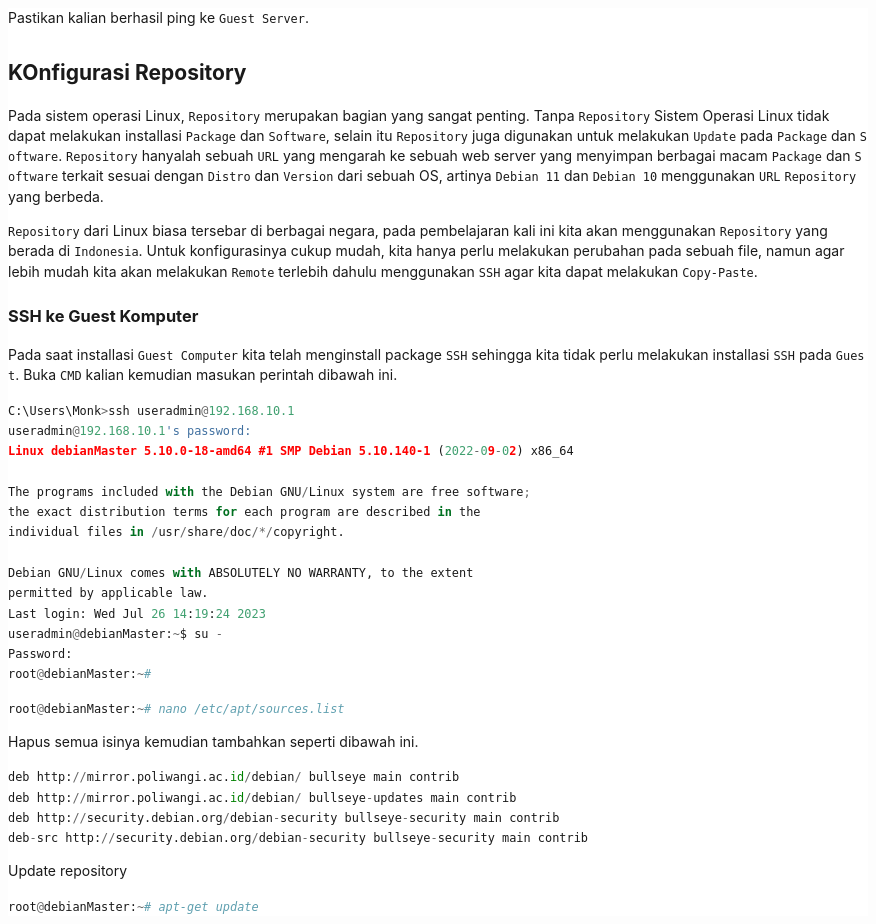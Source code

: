 Pastikan kalian berhasil ping ke `Guest Server`.



## KOnfigurasi Repository

Pada sistem operasi Linux, `Repository` merupakan bagian yang sangat penting. Tanpa `Repository` Sistem Operasi Linux tidak dapat melakukan installasi `Package` dan `Software`, selain itu `Repository` juga digunakan untuk melakukan `Update` pada `Package` dan `Software`. `Repository` hanyalah sebuah `URL` yang mengarah ke sebuah web server yang menyimpan berbagai macam `Package` dan `Software` terkait sesuai dengan `Distro` dan `Version` dari sebuah OS, artinya `Debian 11` dan `Debian 10` menggunakan `URL` `Repository` yang berbeda.  

 `Repository` dari Linux biasa tersebar di berbagai negara, pada pembelajaran kali ini kita akan menggunakan `Repository` yang berada di `Indonesia`. Untuk konfigurasinya cukup mudah, kita hanya perlu melakukan perubahan pada sebuah file, namun agar lebih mudah kita akan melakukan `Remote` terlebih dahulu menggunakan `SSH` agar kita dapat melakukan `Copy-Paste`.

### SSH ke Guest Komputer

Pada saat installasi `Guest Computer` kita telah menginstall package `SSH` sehingga kita tidak perlu melakukan installasi `SSH` pada `Guest`. Buka `CMD` kalian kemudian masukan perintah dibawah ini.  

``` py title="CMD"
C:\Users\Monk>ssh useradmin@192.168.10.1
useradmin@192.168.10.1's password:
Linux debianMaster 5.10.0-18-amd64 #1 SMP Debian 5.10.140-1 (2022-09-02) x86_64

The programs included with the Debian GNU/Linux system are free software;
the exact distribution terms for each program are described in the
individual files in /usr/share/doc/*/copyright.

Debian GNU/Linux comes with ABSOLUTELY NO WARRANTY, to the extent
permitted by applicable law.
Last login: Wed Jul 26 14:19:24 2023
useradmin@debianMaster:~$ su -
Password:
root@debianMaster:~#

```


``` py
root@debianMaster:~# nano /etc/apt/sources.list
```
Hapus semua isinya kemudian tambahkan seperti dibawah ini.
``` py title="nano /etc/apt/sources.list"
deb http://mirror.poliwangi.ac.id/debian/ bullseye main contrib
deb http://mirror.poliwangi.ac.id/debian/ bullseye-updates main contrib
deb http://security.debian.org/debian-security bullseye-security main contrib
deb-src http://security.debian.org/debian-security bullseye-security main contrib
```  
Update repository
``` py
root@debianMaster:~# apt-get update
```  
